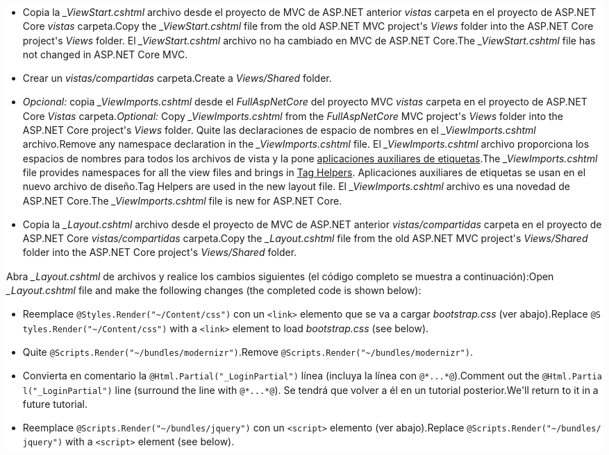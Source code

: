 * <span data-ttu-id="c81b6-195">Copia la *_ViewStart.cshtml* archivo desde el proyecto de MVC de ASP.NET anterior *vistas* carpeta en el proyecto de ASP.NET Core *vistas* carpeta.</span><span class="sxs-lookup"><span data-stu-id="c81b6-195">Copy the *_ViewStart.cshtml* file from the old ASP.NET MVC project's *Views* folder into the ASP.NET Core project's *Views* folder.</span></span> <span data-ttu-id="c81b6-196">El *_ViewStart.cshtml* archivo no ha cambiado en MVC de ASP.NET Core.</span><span class="sxs-lookup"><span data-stu-id="c81b6-196">The *_ViewStart.cshtml* file has not changed in ASP.NET Core MVC.</span></span>

* <span data-ttu-id="c81b6-197">Crear un *vistas/compartidas* carpeta.</span><span class="sxs-lookup"><span data-stu-id="c81b6-197">Create a *Views/Shared* folder.</span></span>

* <span data-ttu-id="c81b6-198">*Opcional:* copia *_ViewImports.cshtml* desde el *FullAspNetCore* del proyecto MVC *vistas* carpeta en el proyecto de ASP.NET Core  *Vistas* carpeta.</span><span class="sxs-lookup"><span data-stu-id="c81b6-198">*Optional:* Copy *_ViewImports.cshtml* from the *FullAspNetCore* MVC project's *Views* folder into the ASP.NET Core project's *Views* folder.</span></span> <span data-ttu-id="c81b6-199">Quite las declaraciones de espacio de nombres en el *_ViewImports.cshtml* archivo.</span><span class="sxs-lookup"><span data-stu-id="c81b6-199">Remove any namespace declaration in the *_ViewImports.cshtml* file.</span></span> <span data-ttu-id="c81b6-200">El *_ViewImports.cshtml* archivo proporciona los espacios de nombres para todos los archivos de vista y la pone [aplicaciones auxiliares de etiquetas](xref:mvc/views/tag-helpers/intro).</span><span class="sxs-lookup"><span data-stu-id="c81b6-200">The *_ViewImports.cshtml* file provides namespaces for all the view files and brings in [Tag Helpers](xref:mvc/views/tag-helpers/intro).</span></span> <span data-ttu-id="c81b6-201">Aplicaciones auxiliares de etiquetas se usan en el nuevo archivo de diseño.</span><span class="sxs-lookup"><span data-stu-id="c81b6-201">Tag Helpers are used in the new layout file.</span></span> <span data-ttu-id="c81b6-202">El *_ViewImports.cshtml* archivo es una novedad de ASP.NET Core.</span><span class="sxs-lookup"><span data-stu-id="c81b6-202">The *_ViewImports.cshtml* file is new for ASP.NET Core.</span></span>

* <span data-ttu-id="c81b6-203">Copia la *_Layout.cshtml* archivo desde el proyecto de MVC de ASP.NET anterior *vistas/compartidas* carpeta en el proyecto de ASP.NET Core *vistas/compartidas* carpeta.</span><span class="sxs-lookup"><span data-stu-id="c81b6-203">Copy the *_Layout.cshtml* file from the old ASP.NET MVC project's *Views/Shared* folder into the ASP.NET Core project's *Views/Shared* folder.</span></span>

<span data-ttu-id="c81b6-204">Abra *_Layout.cshtml* de archivos y realice los cambios siguientes (el código completo se muestra a continuación):</span><span class="sxs-lookup"><span data-stu-id="c81b6-204">Open *_Layout.cshtml* file and make the following changes (the completed code is shown below):</span></span>

   * <span data-ttu-id="c81b6-205">Reemplace `@Styles.Render("~/Content/css")` con un `<link>` elemento que se va a cargar *bootstrap.css* (ver abajo).</span><span class="sxs-lookup"><span data-stu-id="c81b6-205">Replace `@Styles.Render("~/Content/css")` with a `<link>` element to load *bootstrap.css* (see below).</span></span>

   * <span data-ttu-id="c81b6-206">Quite `@Scripts.Render("~/bundles/modernizr")`.</span><span class="sxs-lookup"><span data-stu-id="c81b6-206">Remove `@Scripts.Render("~/bundles/modernizr")`.</span></span>

   * <span data-ttu-id="c81b6-207">Convierta en comentario la `@Html.Partial("_LoginPartial")` línea (incluya la línea con `@*...*@`).</span><span class="sxs-lookup"><span data-stu-id="c81b6-207">Comment out the `@Html.Partial("_LoginPartial")` line (surround the line with `@*...*@`).</span></span> <span data-ttu-id="c81b6-208">Se tendrá que volver a él en un tutorial posterior.</span><span class="sxs-lookup"><span data-stu-id="c81b6-208">We'll return to it in a future tutorial.</span></span>

   * <span data-ttu-id="c81b6-209">Reemplace `@Scripts.Render("~/bundles/jquery")` con un `<script>` elemento (ver abajo).</span><span class="sxs-lookup"><span data-stu-id="c81b6-209">Replace `@Scripts.Render("~/bundles/jquery")` with a `<script>` element (see below).</span></span>
